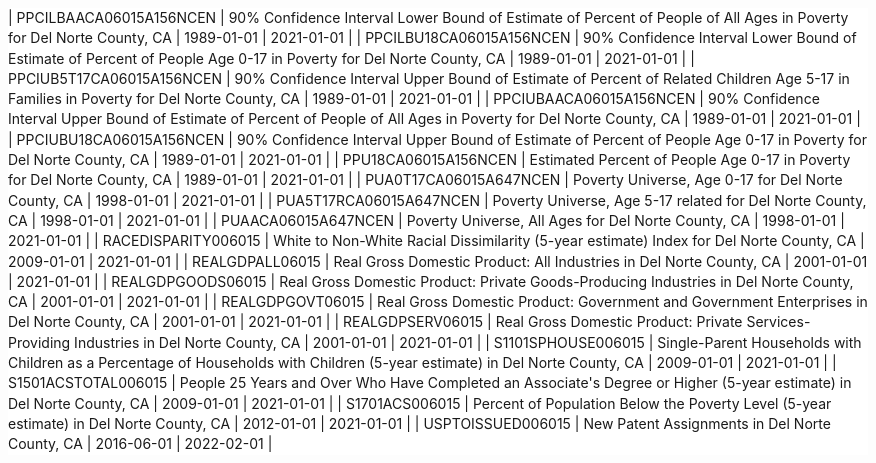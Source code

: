 | PPCILBAACA06015A156NCEN   | 90% Confidence Interval Lower Bound of Estimate of Percent of People of All Ages in Poverty for Del Norte County, CA                                                          | 1989-01-01          | 2021-01-01        |
| PPCILBU18CA06015A156NCEN  | 90% Confidence Interval Lower Bound of Estimate of Percent of People Age 0-17 in Poverty for Del Norte County, CA                                                             | 1989-01-01          | 2021-01-01        |
| PPCIUB5T17CA06015A156NCEN | 90% Confidence Interval Upper Bound of Estimate of Percent of Related Children Age 5-17 in Families in Poverty for Del Norte County, CA                                       | 1989-01-01          | 2021-01-01        |
| PPCIUBAACA06015A156NCEN   | 90% Confidence Interval Upper Bound of Estimate of Percent of People of All Ages in Poverty for Del Norte County, CA                                                          | 1989-01-01          | 2021-01-01        |
| PPCIUBU18CA06015A156NCEN  | 90% Confidence Interval Upper Bound of Estimate of Percent of People Age 0-17 in Poverty for Del Norte County, CA                                                             | 1989-01-01          | 2021-01-01        |
| PPU18CA06015A156NCEN      | Estimated Percent of People Age 0-17 in Poverty for Del Norte County, CA                                                                                                      | 1989-01-01          | 2021-01-01        |
| PUA0T17CA06015A647NCEN    | Poverty Universe, Age 0-17 for Del Norte County, CA                                                                                                                           | 1998-01-01          | 2021-01-01        |
| PUA5T17RCA06015A647NCEN   | Poverty Universe, Age 5-17 related for Del Norte County, CA                                                                                                                   | 1998-01-01          | 2021-01-01        |
| PUAACA06015A647NCEN       | Poverty Universe, All Ages for Del Norte County, CA                                                                                                                           | 1998-01-01          | 2021-01-01        |
| RACEDISPARITY006015       | White to Non-White Racial Dissimilarity (5-year estimate) Index for Del Norte County, CA                                                                                      | 2009-01-01          | 2021-01-01        |
| REALGDPALL06015           | Real Gross Domestic Product: All Industries in Del Norte County, CA                                                                                                           | 2001-01-01          | 2021-01-01        |
| REALGDPGOODS06015         | Real Gross Domestic Product: Private Goods-Producing Industries in Del Norte County, CA                                                                                       | 2001-01-01          | 2021-01-01        |
| REALGDPGOVT06015          | Real Gross Domestic Product: Government and Government Enterprises in Del Norte County, CA                                                                                    | 2001-01-01          | 2021-01-01        |
| REALGDPSERV06015          | Real Gross Domestic Product: Private Services-Providing Industries in Del Norte County, CA                                                                                    | 2001-01-01          | 2021-01-01        |
| S1101SPHOUSE006015        | Single-Parent Households with Children as a Percentage of Households with Children (5-year estimate) in Del Norte County, CA                                                  | 2009-01-01          | 2021-01-01        |
| S1501ACSTOTAL006015       | People 25 Years and Over Who Have Completed an Associate's Degree or Higher (5-year estimate) in Del Norte County, CA                                                         | 2009-01-01          | 2021-01-01        |
| S1701ACS006015            | Percent of Population Below the Poverty Level (5-year estimate) in Del Norte County, CA                                                                                       | 2012-01-01          | 2021-01-01        |
| USPTOISSUED006015         | New Patent Assignments in Del Norte County, CA                                                                                                                                | 2016-06-01          | 2022-02-01        |